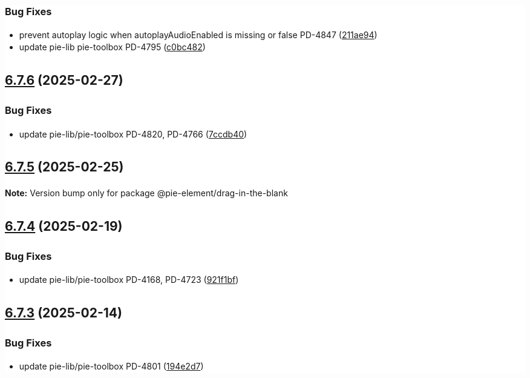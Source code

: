 
### Bug Fixes

* prevent autoplay logic when autoplayAudioEnabled is missing or false PD-4847 ([211ae94](https://github.com/pie-framework/pie-elements/commit/211ae940a238950ae603b54cb6c294d7e68cd2cb))
* update pie-lib pie-toolbox PD-4795 ([c0bc482](https://github.com/pie-framework/pie-elements/commit/c0bc48285a67aaaf6f4b81057ced62bc57ee978d))





## [6.7.6](https://github.com/pie-framework/pie-elements/compare/@pie-element/drag-in-the-blank@6.7.5...@pie-element/drag-in-the-blank@6.7.6) (2025-02-27)


### Bug Fixes

* update pie-lib/pie-toolbox PD-4820, PD-4766 ([7ccdb40](https://github.com/pie-framework/pie-elements/commit/7ccdb405614f1c310efe530d97c46fe324c0a669))





## [6.7.5](https://github.com/pie-framework/pie-elements/compare/@pie-element/drag-in-the-blank@6.7.4...@pie-element/drag-in-the-blank@6.7.5) (2025-02-25)

**Note:** Version bump only for package @pie-element/drag-in-the-blank





## [6.7.4](https://github.com/pie-framework/pie-elements/compare/@pie-element/drag-in-the-blank@6.7.3...@pie-element/drag-in-the-blank@6.7.4) (2025-02-19)


### Bug Fixes

* update pie-lib/pie-toolbox PD-4168, PD-4723 ([921f1bf](https://github.com/pie-framework/pie-elements/commit/921f1bfff211979c859821bb15c369327cfacdf7))





## [6.7.3](https://github.com/pie-framework/pie-elements/compare/@pie-element/drag-in-the-blank@6.7.2...@pie-element/drag-in-the-blank@6.7.3) (2025-02-14)


### Bug Fixes

* update pie-lib/pie-toolbox PD-4801 ([194e2d7](https://github.com/pie-framework/pie-elements/commit/194e2d7e86a02887ffe03e13c062f8d98d543fd9))
